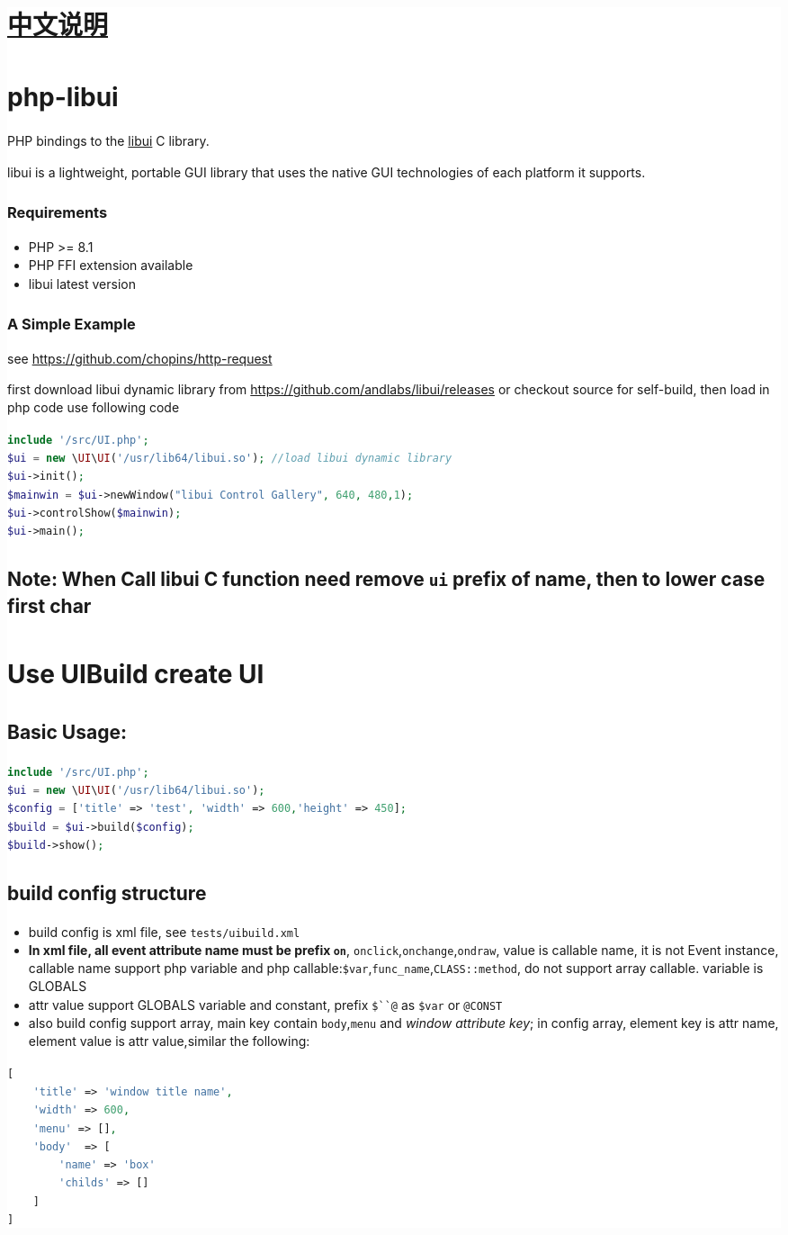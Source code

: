 # [中文说明](README_zh.md)
# php-libui
PHP bindings to the [libui](https://github.com/andlabs/libui) C library.

libui is a lightweight, portable GUI library that uses the native GUI technologies of each platform it supports.

### Requirements
* PHP >= 8.1
* PHP FFI extension available
* libui latest version

### A Simple Example
see https://github.com/chopins/http-request  

first download libui dynamic library from https://github.com/andlabs/libui/releases or checkout source for self-build, then load in php code use following code
```php
include '/src/UI.php';
$ui = new \UI\UI('/usr/lib64/libui.so'); //load libui dynamic library
$ui->init();
$mainwin = $ui->newWindow("libui Control Gallery", 640, 480,1);
$ui->controlShow($mainwin);
$ui->main();
```

## Note: When Call libui C function need remove `ui` prefix of name, then to lower case first char

# Use UIBuild create UI

##  Basic Usage:
```php
include '/src/UI.php';
$ui = new \UI\UI('/usr/lib64/libui.so');
$config = ['title' => 'test', 'width' => 600,'height' => 450];
$build = $ui->build($config);
$build->show();
```

## build config structure
* build config is xml file, see `tests/uibuild.xml`
* **In xml file, all event attribute name must be prefix `on`**, `onclick`,`onchange`,`ondraw`, value is callable name, it is not Event instance, callable name support php variable and php callable:`$var`,`func_name`,`CLASS::method`, do not support array callable. variable is GLOBALS
* attr value support GLOBALS variable and constant, prefix `$``@` as `$var` or `@CONST`
* also build config support array, main key contain `body`,`menu` and *window attribute key*; in config array, element key is attr name, element value is attr value,similar the following:
```php
[
    'title' => 'window title name',
    'width' => 600,
    'menu' => [],
    'body'  => [
        'name' => 'box'
        'childs' => []
    ]
]
```